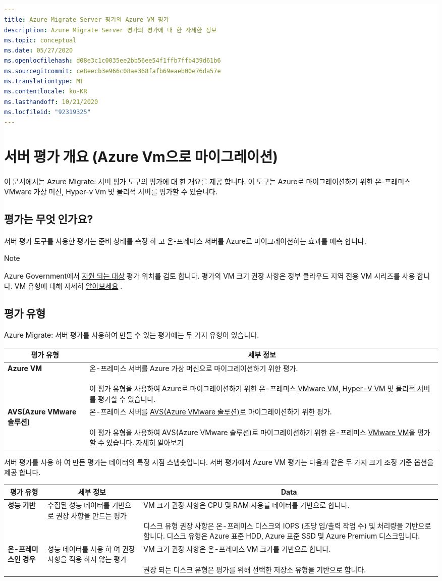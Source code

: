 ```yaml
---
title: Azure Migrate Server 평가의 Azure VM 평가
description: Azure Migrate Server 평가의 평가에 대 한 자세한 정보
ms.topic: conceptual
ms.date: 05/27/2020
ms.openlocfilehash: d08e3c1c0035ee2bb56ee54f1ffb7ffb439d61b6
ms.sourcegitcommit: ce8eecb3e966c08ae368fafb69eaeb00e76da57e
ms.translationtype: MT
ms.contentlocale: ko-KR
ms.lasthandoff: 10/21/2020
ms.locfileid: "92319325"
---
```

# <a name="server-assessment-overview-migrate-to-azure-vms"></a>서버 평가 개요 (Azure Vm으로 마이그레이션)

이 문서에서는 [Azure Migrate: 서버 평가](migrate-services-overview.md#azure-migrate-server-assessment-tool) 도구의 평가에 대 한 개요를 제공 합니다. 이 도구는 Azure로 마이그레이션하기 위한 온-프레미스 VMware 가상 머신, Hyper-v Vm 및 물리적 서버를 평가할 수 있습니다.

## <a name="whats-an-assessment"></a>평가는 무엇 인가요?

서버 평가 도구를 사용한 평가는 준비 상태를 측정 하 고 온-프레미스 서버를 Azure로 마이그레이션하는 효과를 예측 합니다.

> [!NOTE]
> Azure Government에서 [지원 되는 대상](migrate-support-matrix.md#supported-geographies-azure-government) 평가 위치를 검토 합니다. 평가의 VM 크기 권장 사항은 정부 클라우드 지역 전용 VM 시리즈를 사용 합니다. VM 유형에 대해 자세히 [알아보세요](https://azure.microsoft.com/global-infrastructure/services/?regions=usgov-non-regional,us-dod-central,us-dod-east,usgov-arizona,usgov-iowa,usgov-texas,usgov-virginia&products=virtual-machines) .

## <a name="types-of-assessments"></a>평가 유형

Azure Migrate: 서버 평가를 사용하여 만들 수 있는 평가에는 두 가지 유형이 있습니다.

**평가 유형** | **세부 정보**
--- | --- 
**Azure VM** | 온-프레미스 서버를 Azure 가상 머신으로 마이그레이션하기 위한 평가. <br/><br/> 이 평가 유형을 사용하여 Azure로 마이그레이션하기 위한 온-프레미스 [VMware VM](how-to-set-up-appliance-vmware.md), [Hyper-V VM](how-to-set-up-appliance-hyper-v.md) 및 [ 물리적 서버](how-to-set-up-appliance-physical.md)를 평가할 수 있습니다.
**AVS(Azure VMware 솔루션)** | 온-프레미스 서버를 [AVS(Azure VMware 솔루션)](../azure-vmware/introduction.md)로 마이그레이션하기 위한 평가. <br/><br/> 이 평가 유형을 사용하여 AVS(Azure VMware 솔루션)로 마이그레이션하기 위한 온-프레미스 [VMware VM](how-to-set-up-appliance-vmware.md)을 평가할 수 있습니다. [자세히 알아보기](concepts-azure-vmware-solution-assessment-calculation.md)

서버 평가를 사용 하 여 만든 평가는 데이터의 특정 시점 스냅숏입니다. 서버 평가에서 Azure VM 평가는 다음과 같은 두 가지 크기 조정 기준 옵션을 제공 합니다.

**평가 유형** | **세부 정보** | **Data**
--- | --- | ---
**성능 기반** | 수집된 성능 데이터를 기반으로 권장 사항을 만드는 평가 | VM 크기 권장 사항은 CPU 및 RAM 사용률 데이터를 기반으로 합니다.<br/><br/> 디스크 유형 권장 사항은 온-프레미스 디스크의 IOPS (초당 입/출력 작업 수) 및 처리량을 기반으로 합니다. 디스크 유형은 Azure 표준 HDD, Azure 표준 SSD 및 Azure Premium 디스크입니다.
**온-프레미스인 경우** | 성능 데이터를 사용 하 여 권장 사항을 적용 하지 않는 평가 | VM 크기 권장 사항은 온-프레미스 VM 크기를 기반으로 합니다.<br/><br> 권장 되는 디스크 유형은 평가를 위해 선택한 저장소 유형을 기반으로 합니다.
